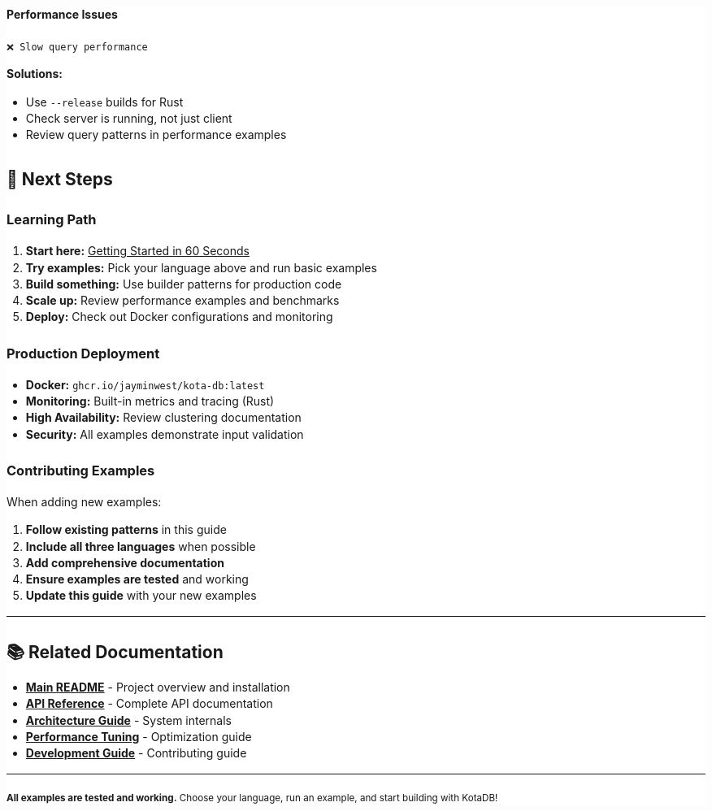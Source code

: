 #### Performance Issues
```
❌ Slow query performance
```
**Solutions:**
- Use `--release` builds for Rust
- Check server is running, not just client
- Review query patterns in performance examples

## 📖 Next Steps

### Learning Path
1. **Start here:** [Getting Started in 60 Seconds](../docs/getting-started/getting-started-60-seconds.md)
2. **Try examples:** Pick your language above and run basic examples
3. **Build something:** Use builder patterns for production code
4. **Scale up:** Review performance examples and benchmarks
5. **Deploy:** Check out Docker configurations and monitoring

### Production Deployment
- **Docker:** `ghcr.io/jayminwest/kota-db:latest`
- **Monitoring:** Built-in metrics and tracing (Rust)
- **High Availability:** Review clustering documentation
- **Security:** All examples demonstrate input validation

### Contributing Examples
When adding new examples:
1. **Follow existing patterns** in this guide
2. **Include all three languages** when possible
3. **Add comprehensive documentation** 
4. **Ensure examples are tested** and working
5. **Update this guide** with your new examples

---

## 📚 Related Documentation

- **[Main README](../README.md)** - Project overview and installation
- **[API Reference](../docs/api/api_reference.md)** - Complete API documentation
- **[Architecture Guide](../docs/architecture/technical_architecture.md)** - System internals
- **[Performance Tuning](../docs/PERFORMANCE.md)** - Optimization guide
- **[Development Guide](../docs/development-guides/dev_guide.md)** - Contributing guide

---

<sub>**All examples are tested and working.** Choose your language, run an example, and start building with KotaDB!</sub>